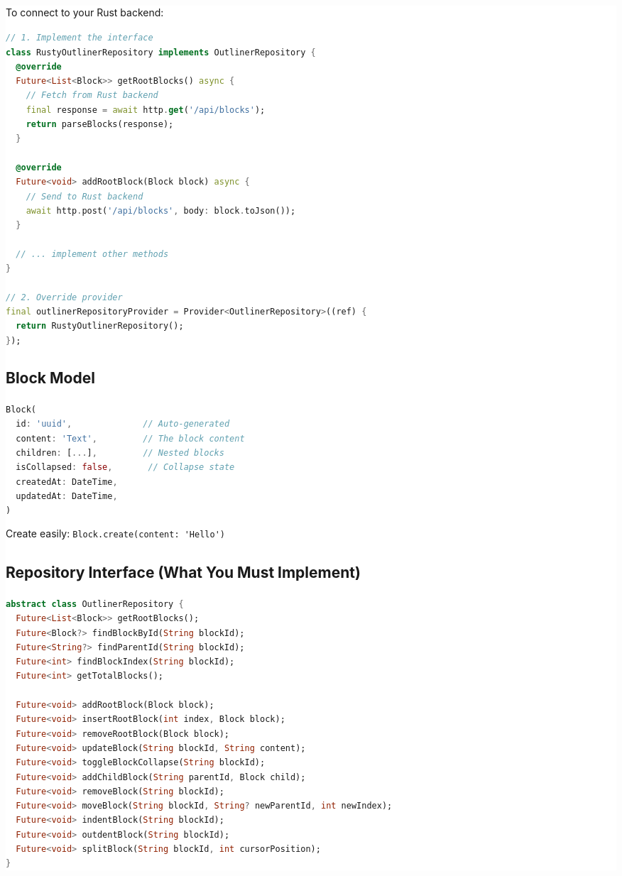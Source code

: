 To connect to your Rust backend:

```dart
// 1. Implement the interface
class RustyOutlinerRepository implements OutlinerRepository {
  @override
  Future<List<Block>> getRootBlocks() async {
    // Fetch from Rust backend
    final response = await http.get('/api/blocks');
    return parseBlocks(response);
  }

  @override
  Future<void> addRootBlock(Block block) async {
    // Send to Rust backend
    await http.post('/api/blocks', body: block.toJson());
  }

  // ... implement other methods
}

// 2. Override provider
final outlinerRepositoryProvider = Provider<OutlinerRepository>((ref) {
  return RustyOutlinerRepository();
});
```

## Block Model

```dart
Block(
  id: 'uuid',              // Auto-generated
  content: 'Text',         // The block content
  children: [...],         // Nested blocks
  isCollapsed: false,       // Collapse state
  createdAt: DateTime,
  updatedAt: DateTime,
)
```

Create easily: `Block.create(content: 'Hello')`

## Repository Interface (What You Must Implement)

```dart
abstract class OutlinerRepository {
  Future<List<Block>> getRootBlocks();
  Future<Block?> findBlockById(String blockId);
  Future<String?> findParentId(String blockId);
  Future<int> findBlockIndex(String blockId);
  Future<int> getTotalBlocks();
  
  Future<void> addRootBlock(Block block);
  Future<void> insertRootBlock(int index, Block block);
  Future<void> removeRootBlock(Block block);
  Future<void> updateBlock(String blockId, String content);
  Future<void> toggleBlockCollapse(String blockId);
  Future<void> addChildBlock(String parentId, Block child);
  Future<void> removeBlock(String blockId);
  Future<void> moveBlock(String blockId, String? newParentId, int newIndex);
  Future<void> indentBlock(String blockId);
  Future<void> outdentBlock(String blockId);
  Future<void> splitBlock(String blockId, int cursorPosition);
}
```
